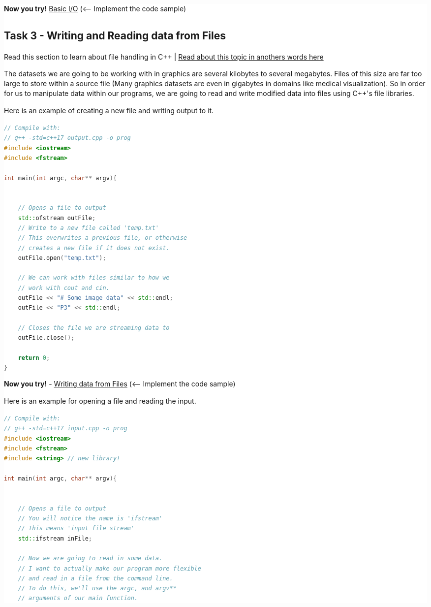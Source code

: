 **Now you try!** [Basic I/O](./exercise/io.cpp)  (<-- Implement the code sample)

## Task 3 - Writing and Reading data from Files

Read this section to learn about file handling in C++ | [Read about this topic in anothers words here](http://www.cplusplus.com/doc/tutorial/files/)

The datasets we are going to be working with in graphics are several kilobytes to several megabytes. Files of this size are far too large to store within a source file (Many graphics datasets are even in gigabytes in domains like medical visualization). So in order for us to manipulate data within our programs, we are going to read and write modified data into files using C++'s file libraries.

Here is an example of creating a new file and writing output to it.

```cpp
// Compile with:
// g++ -std=c++17 output.cpp -o prog
#include <iostream>
#include <fstream>

int main(int argc, char** argv){


    // Opens a file to output
    std::ofstream outFile;
    // Write to a new file called 'temp.txt'
    // This overwrites a previous file, or otherwise
    // creates a new file if it does not exist.
    outFile.open("temp.txt");
    
    // We can work with files similar to how we
    // work with cout and cin.
    outFile << "# Some image data" << std::endl;
    outFile << "P3" << std::endl;

    // Closes the file we are streaming data to
    outFile.close();

    return 0;
}
```

**Now you try!** - [Writing data from Files](./exercise/output.cpp)  (<-- Implement the code sample)

Here is an example for opening a file and reading the input.

```cpp
// Compile with:
// g++ -std=c++17 input.cpp -o prog
#include <iostream>
#include <fstream>
#include <string> // new library!

int main(int argc, char** argv){


    // Opens a file to output
    // You will notice the name is 'ifstream'
    // This means 'input file stream'
    std::ifstream inFile;

    // Now we are going to read in some data.
    // I want to actually make our program more flexible
    // and read in a file from the command line.
    // To do this, we'll use the argc, and argv**
    // arguments of our main function.
```
